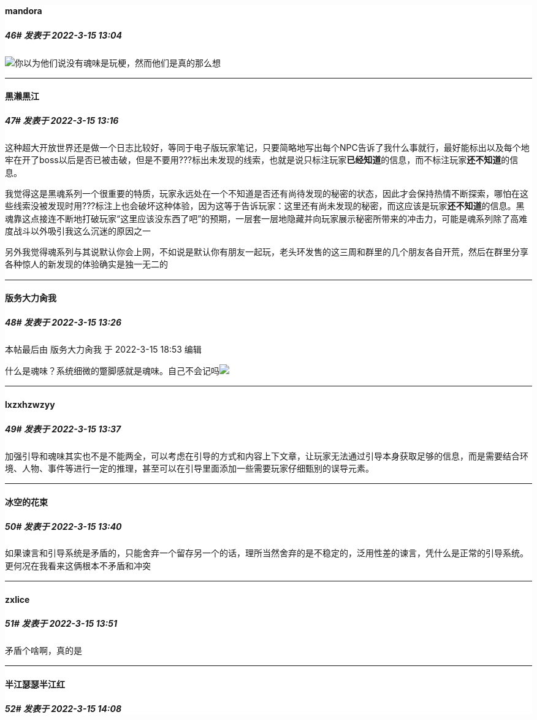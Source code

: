####  mandora  
##### 46#       发表于 2022-3-15 13:04

<img src="https://static.saraba1st.com/image/smiley/face2017/067.png" referrerpolicy="no-referrer">你以为他们说没有魂味是玩梗，然而他们是真的那么想

*****

####  黒濑黒江  
##### 47#       发表于 2022-3-15 13:16

这种超大开放世界还是做一个日志比较好，等同于电子版玩家笔记，只要简略地写出每个NPC告诉了我什么事就行，最好能标出以及每个地牢在开了boss以后是否已被击破，但是不要用???标出未发现的线索，也就是说只标注玩家<strong>已经知道</strong>的信息，而不标注玩家<strong>还不知道</strong>的信息。

我觉得这是黑魂系列一个很重要的特质，玩家永远处在一个不知道是否还有尚待发现的秘密的状态，因此才会保持热情不断探索，哪怕在这些线索没被发现时用???标注上也会破坏这种体验，因为这等于告诉玩家：这里还有尚未发现的秘密，而这应该是玩家<strong>还不知道</strong>的信息。黑魂靠这点接连不断地打破玩家“这里应该没东西了吧”的预期，一层套一层地隐藏并向玩家展示秘密所带来的冲击力，可能是魂系列除了高难度战斗以外吸引我这么沉迷的原因之一

另外我觉得魂系列与其说默认你会上网，不如说是默认你有朋友一起玩，老头环发售的这三周和群里的几个朋友各自开荒，然后在群里分享各种惊人的新发现的体验确实是独一无二的

*****

####  版务大力肏我  
##### 48#       发表于 2022-3-15 13:26

 本帖最后由 版务大力肏我 于 2022-3-15 18:53 编辑 

什么是魂味？系统细微的蹩脚感就是魂味。自己不会记吗<img src="https://static.saraba1st.com/image/smiley/face2017/067.png" referrerpolicy="no-referrer">

*****

####  lxzxhzwzyy  
##### 49#       发表于 2022-3-15 13:37

加强引导和魂味其实也不是不能两全，可以考虑在引导的方式和内容上下文章，让玩家无法通过引导本身获取足够的信息，而是需要结合环境、人物、事件等进行一定的推理，甚至可以在引导里面添加一些需要玩家仔细甄别的误导元素。

*****

####  冰空的花束  
##### 50#       发表于 2022-3-15 13:40

如果谏言和引导系统是矛盾的，只能舍弃一个留存另一个的话，理所当然舍弃的是不稳定的，泛用性差的谏言，凭什么是正常的引导系统。更何况在我看来这俩根本不矛盾和冲突

*****

####  zxlice  
##### 51#       发表于 2022-3-15 13:51

矛盾个啥啊，真的是

*****

####  半江瑟瑟半江红  
##### 52#       发表于 2022-3-15 14:08
